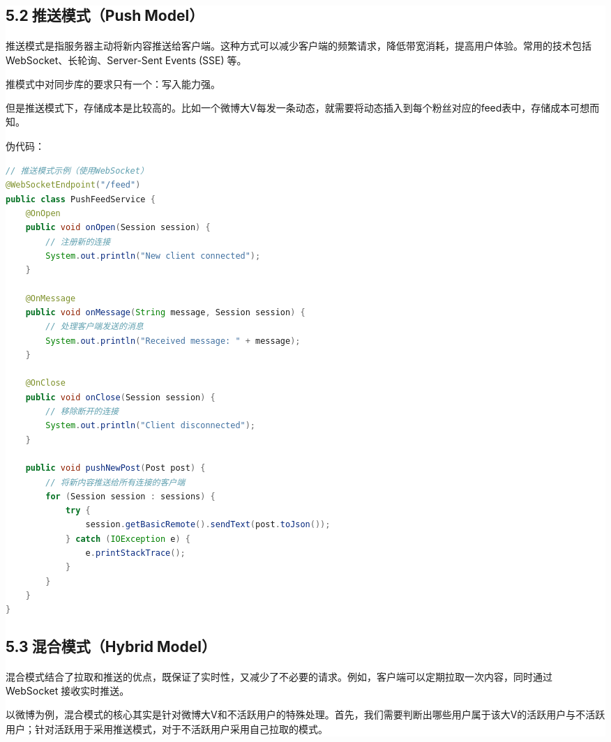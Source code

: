 ## 5.2 推送模式（Push Model）

推送模式是指服务器主动将新内容推送给客户端。这种方式可以减少客户端的频繁请求，降低带宽消耗，提高用户体验。常用的技术包括 WebSocket、长轮询、Server-Sent Events (SSE) 等。

推模式中对同步库的要求只有一个：写入能力强。

但是推送模式下，存储成本是比较高的。比如一个微博大V每发一条动态，就需要将动态插入到每个粉丝对应的feed表中，存储成本可想而知。

伪代码：

```java
// 推送模式示例（使用WebSocket）
@WebSocketEndpoint("/feed")
public class PushFeedService {
    @OnOpen
    public void onOpen(Session session) {
        // 注册新的连接
        System.out.println("New client connected");
    }

    @OnMessage
    public void onMessage(String message, Session session) {
        // 处理客户端发送的消息
        System.out.println("Received message: " + message);
    }

    @OnClose
    public void onClose(Session session) {
        // 移除断开的连接
        System.out.println("Client disconnected");
    }

    public void pushNewPost(Post post) {
        // 将新内容推送给所有连接的客户端
        for (Session session : sessions) {
            try {
                session.getBasicRemote().sendText(post.toJson());
            } catch (IOException e) {
                e.printStackTrace();
            }
        }
    }
}

```

## 5.3 混合模式（Hybrid Model）

混合模式结合了拉取和推送的优点，既保证了实时性，又减少了不必要的请求。例如，客户端可以定期拉取一次内容，同时通过 WebSocket 接收实时推送。

以微博为例，混合模式的核心其实是针对微博大V和不活跃用户的特殊处理。首先，我们需要判断出哪些用户属于该大V的活跃用户与不活跃用户；针对活跃用于采用推送模式，对于不活跃用户采用自己拉取的模式。
